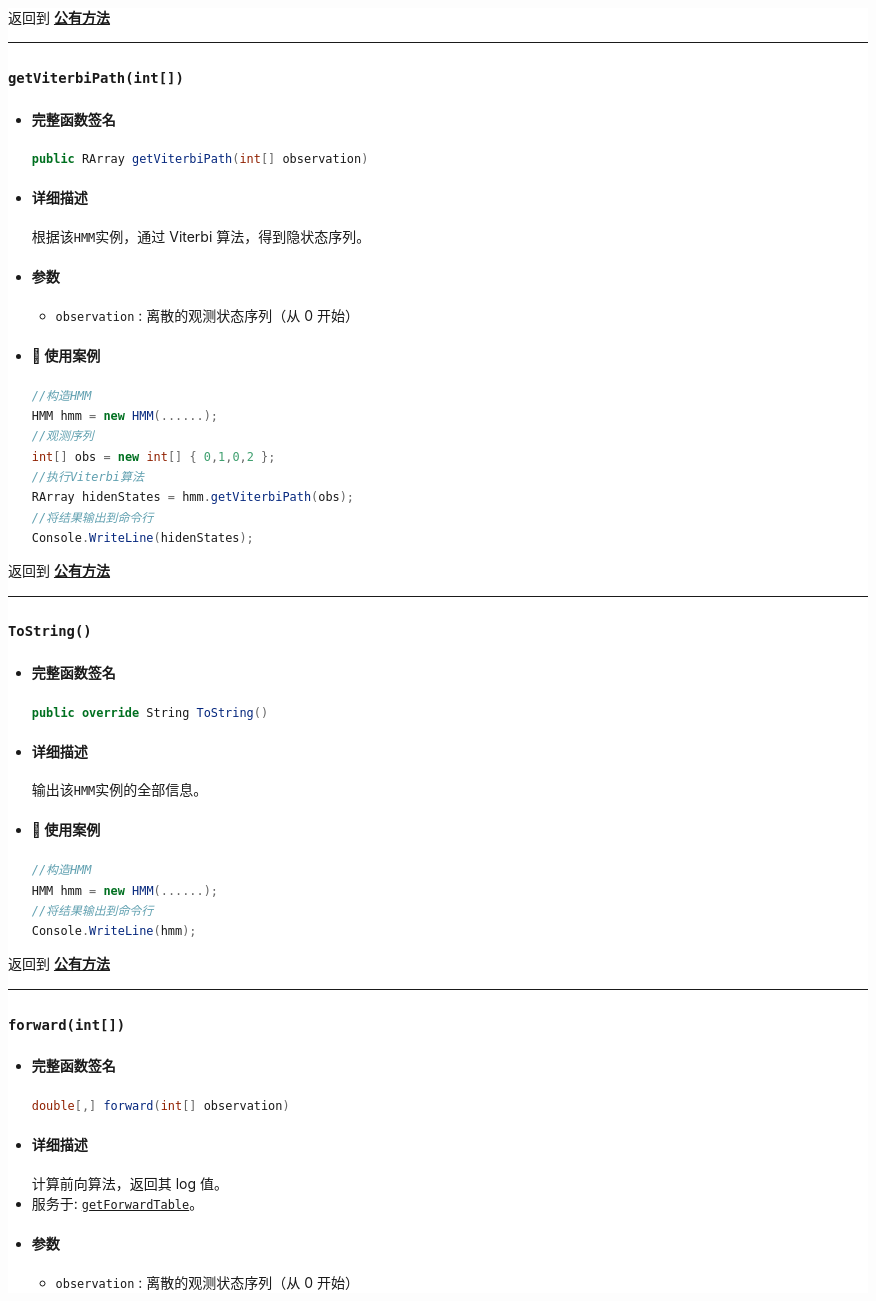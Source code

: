 返回到 [**公有方法**](#public-method)

---

### <code id="pub-m-8">getViterbiPath(int[])</code>

- #### 完整函数签名
  ```csharp
  public RArray getViterbiPath(int[] observation)
  ```
- #### 详细描述
  根据该`HMM`实例，通过 Viterbi 算法，得到隐状态序列。
- #### 参数
  - `observation` : 离散的观测状态序列（从 0 开始）
- #### 🌰 使用案例
  ```csharp
  //构造HMM
  HMM hmm = new HMM(......);
  //观测序列
  int[] obs = new int[] { 0,1,0,2 };
  //执行Viterbi算法
  RArray hidenStates = hmm.getViterbiPath(obs);
  //将结果输出到命令行
  Console.WriteLine(hidenStates);
  ```

返回到 [**公有方法**](#public-method)

---

### <code id="pub-m-9">ToString()</code>

- #### 完整函数签名
  ```csharp
  public override String ToString()
  ```
- #### 详细描述
  输出该`HMM`实例的全部信息。
- #### 🌰 使用案例
  ```csharp
  //构造HMM
  HMM hmm = new HMM(......);
  //将结果输出到命令行
  Console.WriteLine(hmm);
  ```

返回到 [**公有方法**](#public-method)

---

### <code id="pri-m-1">forward(int[])</code>

- #### 完整函数签名
  ```csharp
  double[,] forward(int[] observation)
  ```
- #### 详细描述
  计算前向算法，返回其 log 值。
- 服务于: [`getForwardTable`](#pub-m-1)。
- #### 参数
  - `observation` : 离散的观测状态序列（从 0 开始）
